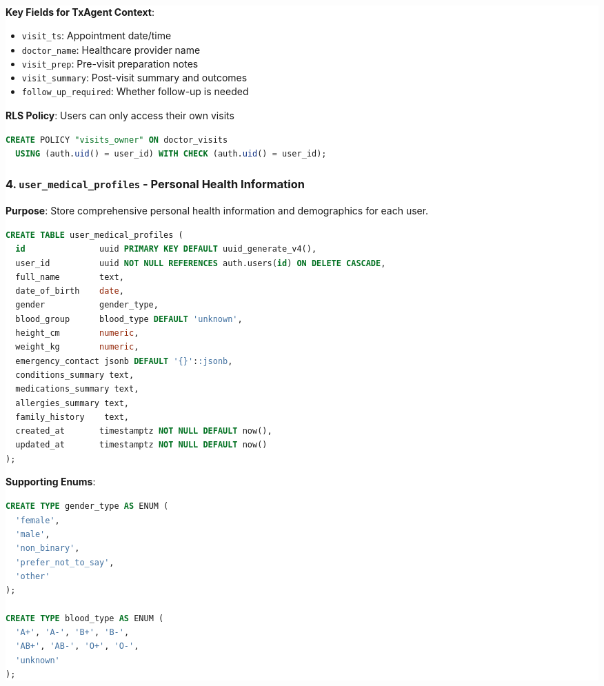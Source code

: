 **Key Fields for TxAgent Context**:
- `visit_ts`: Appointment date/time
- `doctor_name`: Healthcare provider name
- `visit_prep`: Pre-visit preparation notes
- `visit_summary`: Post-visit summary and outcomes
- `follow_up_required`: Whether follow-up is needed

**RLS Policy**: Users can only access their own visits
```sql
CREATE POLICY "visits_owner" ON doctor_visits
  USING (auth.uid() = user_id) WITH CHECK (auth.uid() = user_id);
```

### 4. `user_medical_profiles` - Personal Health Information

**Purpose**: Store comprehensive personal health information and demographics for each user.

```sql
CREATE TABLE user_medical_profiles (
  id               uuid PRIMARY KEY DEFAULT uuid_generate_v4(),
  user_id          uuid NOT NULL REFERENCES auth.users(id) ON DELETE CASCADE,
  full_name        text,
  date_of_birth    date,
  gender           gender_type,
  blood_group      blood_type DEFAULT 'unknown',
  height_cm        numeric,
  weight_kg        numeric,
  emergency_contact jsonb DEFAULT '{}'::jsonb,
  conditions_summary text,
  medications_summary text,
  allergies_summary text,
  family_history    text,
  created_at       timestamptz NOT NULL DEFAULT now(),
  updated_at       timestamptz NOT NULL DEFAULT now()
);
```

**Supporting Enums**:
```sql
CREATE TYPE gender_type AS ENUM (
  'female',
  'male', 
  'non_binary',
  'prefer_not_to_say',
  'other'
);

CREATE TYPE blood_type AS ENUM (
  'A+', 'A‑', 'B+', 'B‑', 
  'AB+', 'AB‑', 'O+', 'O‑', 
  'unknown'
);
```

